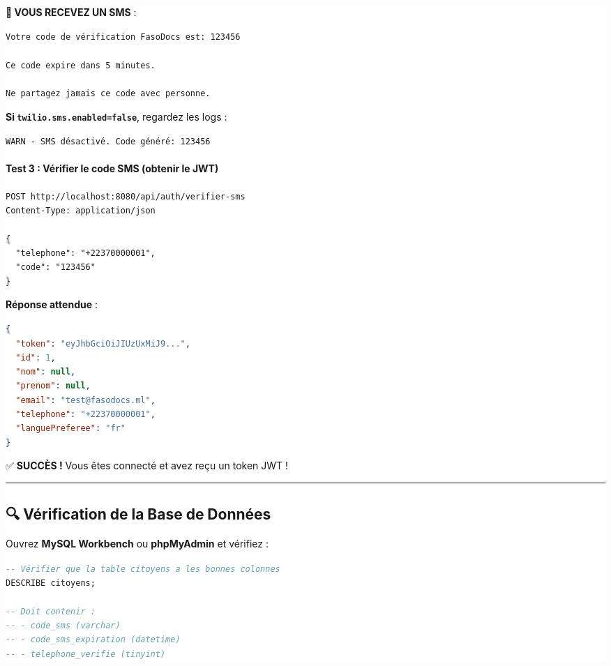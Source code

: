 **📱 VOUS RECEVEZ UN SMS** :
```
Votre code de vérification FasoDocs est: 123456

Ce code expire dans 5 minutes.

Ne partagez jamais ce code avec personne.
```

**Si `twilio.sms.enabled=false`**, regardez les logs :
```
WARN - SMS désactivé. Code généré: 123456
```

#### Test 3 : Vérifier le code SMS (obtenir le JWT)

```http
POST http://localhost:8080/api/auth/verifier-sms
Content-Type: application/json

{
  "telephone": "+22370000001",
  "code": "123456"
}
```

**Réponse attendue** :
```json
{
  "token": "eyJhbGciOiJIUzUxMiJ9...",
  "id": 1,
  "nom": null,
  "prenom": null,
  "email": "test@fasodocs.ml",
  "telephone": "+22370000001",
  "languePreferee": "fr"
}
```

✅ **SUCCÈS !** Vous êtes connecté et avez reçu un token JWT !

---

## 🔍 Vérification de la Base de Données

Ouvrez **MySQL Workbench** ou **phpMyAdmin** et vérifiez :

```sql
-- Vérifier que la table citoyens a les bonnes colonnes
DESCRIBE citoyens;

-- Doit contenir :
-- - code_sms (varchar)
-- - code_sms_expiration (datetime)
-- - telephone_verifie (tinyint)
```
